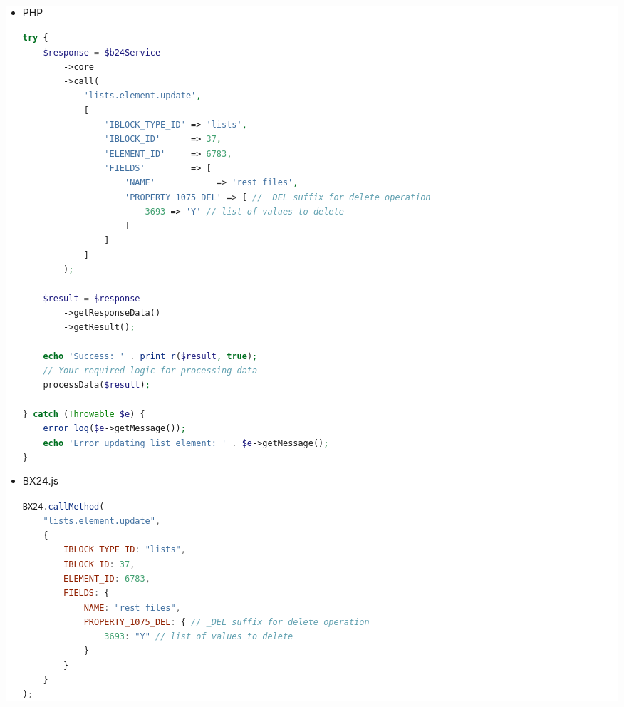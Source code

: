 - PHP

    ```php
    try {
        $response = $b24Service
            ->core
            ->call(
                'lists.element.update',
                [
                    'IBLOCK_TYPE_ID' => 'lists',
                    'IBLOCK_ID'      => 37,
                    'ELEMENT_ID'     => 6783,
                    'FIELDS'         => [
                        'NAME'            => 'rest files',
                        'PROPERTY_1075_DEL' => [ // _DEL suffix for delete operation
                            3693 => 'Y' // list of values to delete
                        ]
                    ]
                ]
            );
    
        $result = $response
            ->getResponseData()
            ->getResult();
    
        echo 'Success: ' . print_r($result, true);
        // Your required logic for processing data
        processData($result);
    
    } catch (Throwable $e) {
        error_log($e->getMessage());
        echo 'Error updating list element: ' . $e->getMessage();
    }
    ```

- BX24.js

    ```js
    BX24.callMethod(
        "lists.element.update",
        {
            IBLOCK_TYPE_ID: "lists",
            IBLOCK_ID: 37,
            ELEMENT_ID: 6783,
            FIELDS: {
                NAME: "rest files",
                PROPERTY_1075_DEL: { // _DEL suffix for delete operation
                    3693: "Y" // list of values to delete
                }
            }
        }
    );
    ```
